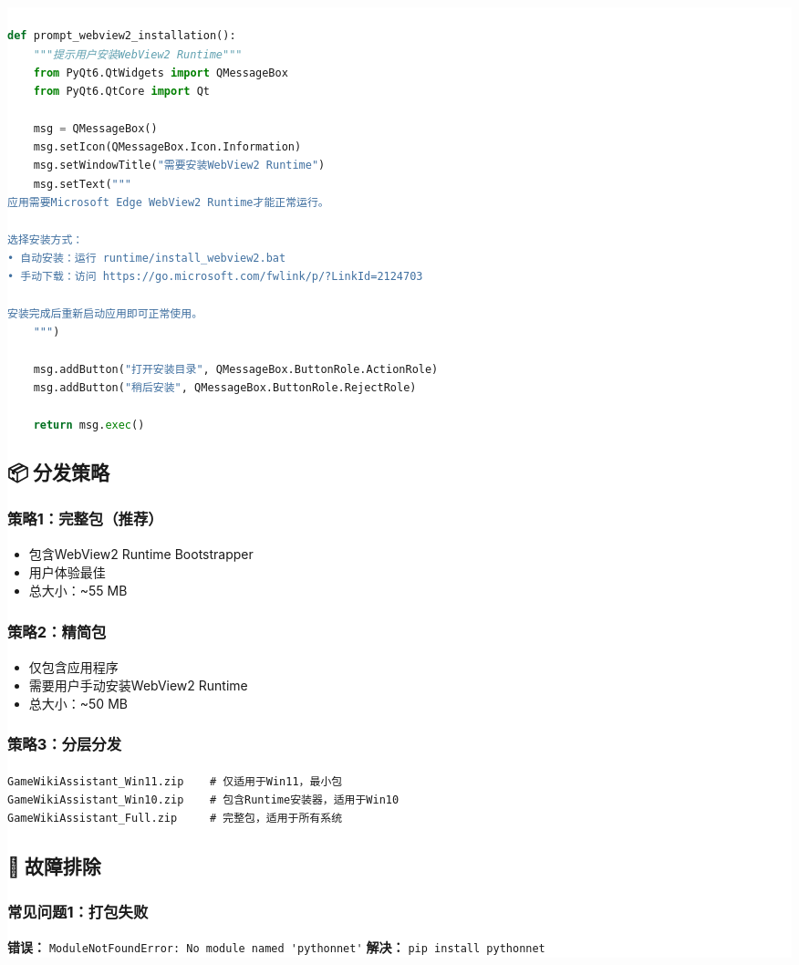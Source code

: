 ```python

def prompt_webview2_installation():
    """提示用户安装WebView2 Runtime"""
    from PyQt6.QtWidgets import QMessageBox
    from PyQt6.QtCore import Qt
    
    msg = QMessageBox()
    msg.setIcon(QMessageBox.Icon.Information)
    msg.setWindowTitle("需要安装WebView2 Runtime")
    msg.setText("""
应用需要Microsoft Edge WebView2 Runtime才能正常运行。

选择安装方式：
• 自动安装：运行 runtime/install_webview2.bat
• 手动下载：访问 https://go.microsoft.com/fwlink/p/?LinkId=2124703

安装完成后重新启动应用即可正常使用。
    """)
    
    msg.addButton("打开安装目录", QMessageBox.ButtonRole.ActionRole)
    msg.addButton("稍后安装", QMessageBox.ButtonRole.RejectRole)
    
    return msg.exec()
```

## 📦 分发策略

### 策略1：完整包（推荐）
- 包含WebView2 Runtime Bootstrapper
- 用户体验最佳
- 总大小：~55 MB

### 策略2：精简包  
- 仅包含应用程序
- 需要用户手动安装WebView2 Runtime
- 总大小：~50 MB

### 策略3：分层分发
```
GameWikiAssistant_Win11.zip    # 仅适用于Win11，最小包
GameWikiAssistant_Win10.zip    # 包含Runtime安装器，适用于Win10
GameWikiAssistant_Full.zip     # 完整包，适用于所有系统
```

## 🔧 故障排除

### 常见问题1：打包失败
**错误：** `ModuleNotFoundError: No module named 'pythonnet'`
**解决：** `pip install pythonnet`

